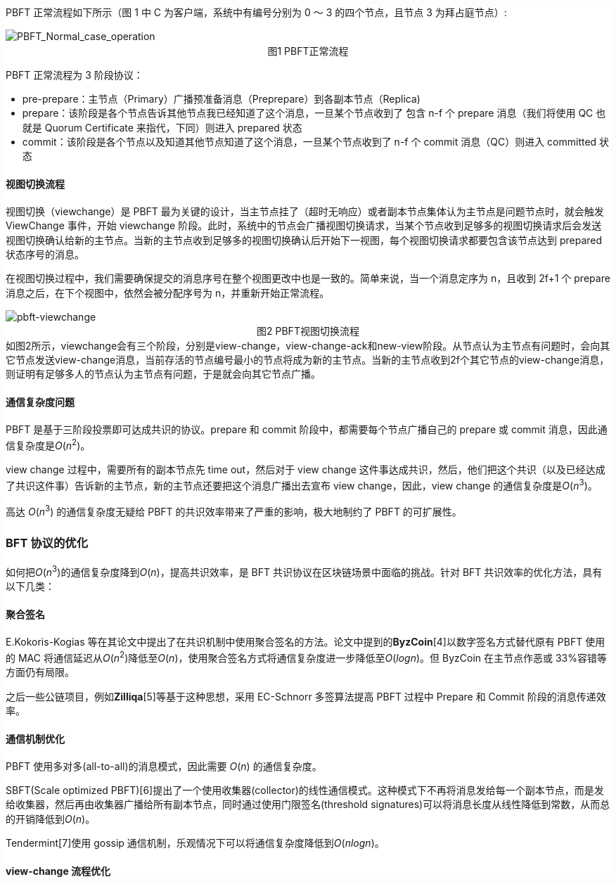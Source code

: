 PBFT 正常流程如下所示（图 1 中 C 为客户端，系统中有编号分别为 0 ～ 3 的四个节点，且节点 3 为拜占庭节点）:

<img src="/alaya-devdocs/img/zh-CN/Alaya共识方案.assets/PBFT_Normal_case_operation.png" alt="PBFT_Normal_case_operation"/>

<center>图1 PBFT正常流程</center>

PBFT 正常流程为 3 阶段协议：

- pre-prepare：主节点（Primary）广播预准备消息（Preprepare）到各副本节点（Replica)
- prepare：该阶段是各个节点告诉其他节点我已经知道了这个消息，一旦某个节点收到了 包含 n-f 个 prepare 消息（我们将使用 QC 也就是 Quorum Certificate 来指代，下同）则进入 prepared 状态
- commit：该阶段是各个节点以及知道其他节点知道了这个消息，一旦某个节点收到了 n-f 个 commit 消息（QC）则进入 committed 状态

#### 视图切换流程

视图切换（viewchange）是 PBFT 最为关键的设计，当主节点挂了（超时无响应）或者副本节点集体认为主节点是问题节点时，就会触发 ViewChange 事件，开始 viewchange 阶段。此时，系统中的节点会广播视图切换请求，当某个节点收到足够多的视图切换请求后会发送视图切换确认给新的主节点。当新的主节点收到足够多的视图切换确认后开始下一视图，每个视图切换请求都要包含该节点达到 prepared 状态序号的消息。

在视图切换过程中，我们需要确保提交的消息序号在整个视图更改中也是一致的。简单来说，当一个消息定序为 n，且收到 2f+1 个 prepare 消息之后，在下个视图中，依然会被分配序号为 n，并重新开始正常流程。

<img src="/alaya-devdocs/img/zh-CN/Alaya共识方案.assets/pbft-viewchange.png" alt="pbft-viewchange"/>

<center>图2 PBFT视图切换流程</center>
如图2所示，viewchange会有三个阶段，分别是view-change，view-change-ack和new-view阶段。从节点认为主节点有问题时，会向其它节点发送view-change消息，当前存活的节点编号最小的节点将成为新的主节点。当新的主节点收到2f个其它节点的view-change消息，则证明有足够多人的节点认为主节点有问题，于是就会向其它节点广播。

#### 通信复杂度问题

PBFT 是基于三阶段投票即可达成共识的协议。prepare 和 commit 阶段中，都需要每个节点广播自己的 prepare 或 commit 消息，因此通信复杂度是$O(n^2)$。

view change 过程中，需要所有的副本节点先 time out，然后对于 view change 这件事达成共识，然后，他们把这个共识（以及已经达成了共识这件事）告诉新的主节点，新的主节点还要把这个消息广播出去宣布 view change，因此，view change 的通信复杂度是$O(n^3)$。

高达 $O(n^3)$ 的通信复杂度无疑给 PBFT 的共识效率带来了严重的影响，极大地制约了 PBFT 的可扩展性。

### BFT 协议的优化

如何把$O(n^3)$的通信复杂度降到$O(n)$，提高共识效率，是 BFT 共识协议在区块链场景中面临的挑战。针对 BFT 共识效率的优化方法，具有以下几类：

#### 聚合签名

E.Kokoris-Kogias 等在其论文中提出了在共识机制中使用聚合签名的方法。论文中提到的**ByzCoin**[4]以数字签名方式替代原有 PBFT 使用的 MAC 将通信延迟从$O(n^2)$降低至$O(n)$，使用聚合签名方式将通信复杂度进一步降低至$O(logn)$。但 ByzCoin 在主节点作恶或 33%容错等方面仍有局限。

之后一些公链项目，例如**Zilliqa**[5]等基于这种思想，采用 EC-Schnorr 多签算法提高 PBFT 过程中 Prepare 和 Commit 阶段的消息传递效率。

#### 通信机制优化

PBFT 使用多对多(all-to-all)的消息模式，因此需要 $O(n)$ 的通信复杂度。

SBFT(Scale optimized PBFT)[6]提出了一个使用收集器(collector)的线性通信模式。这种模式下不再将消息发给每一个副本节点，而是发给收集器，然后再由收集器广播给所有副本节点，同时通过使用门限签名(threshold signatures)可以将消息长度从线性降低到常数，从而总的开销降低到$O(n)$。

Tendermint[7]使用 gossip 通信机制，乐观情况下可以将通信复杂度降低到$O(nlogn)$。

#### view-change 流程优化
